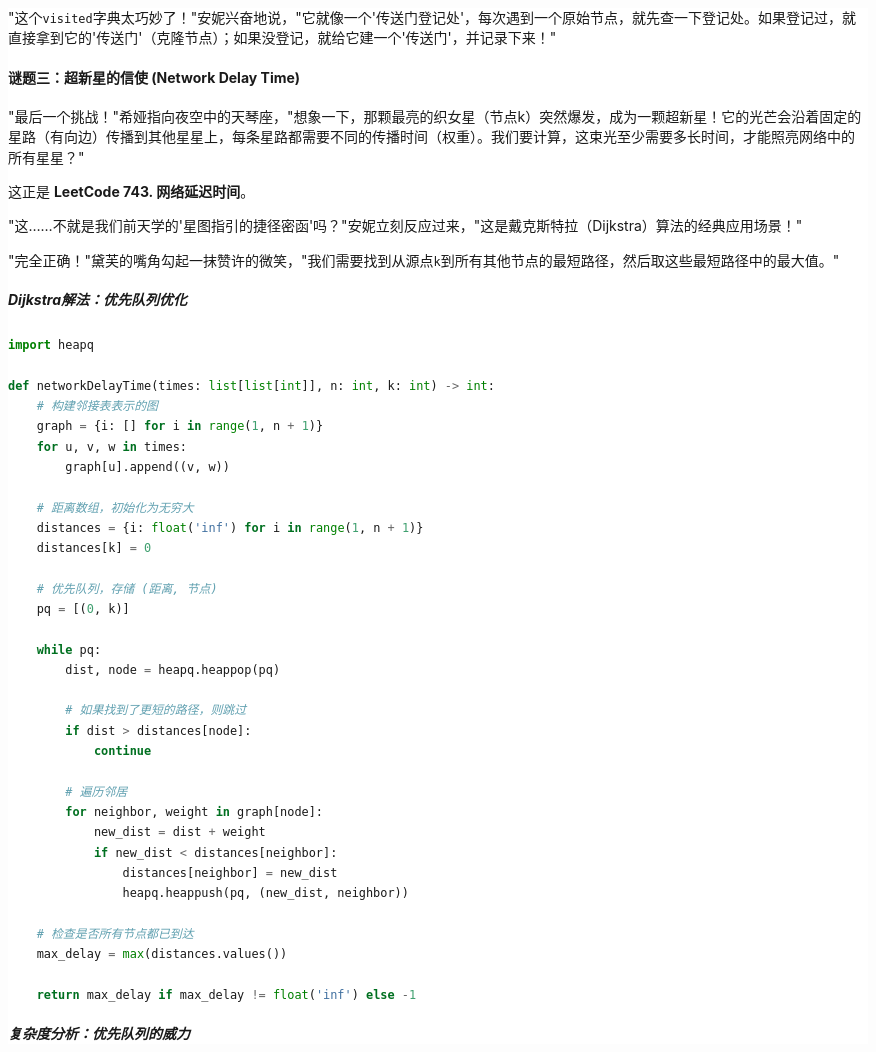 "这个`visited`字典太巧妙了！"安妮兴奋地说，"它就像一个'传送门登记处'，每次遇到一个原始节点，就先查一下登记处。如果登记过，就直接拿到它的'传送门'（克隆节点）；如果没登记，就给它建一个'传送门'，并记录下来！"

#### **谜题三：超新星的信使 (Network Delay Time)**

"最后一个挑战！"希娅指向夜空中的天琴座，"想象一下，那颗最亮的织女星（节点k）突然爆发，成为一颗超新星！它的光芒会沿着固定的星路（有向边）传播到其他星星上，每条星路都需要不同的传播时间（权重）。我们要计算，这束光至少需要多长时间，才能照亮网络中的所有星星？"

这正是 **LeetCode 743. 网络延迟时间**。

"这……不就是我们前天学的'星图指引的捷径密函'吗？"安妮立刻反应过来，"这是戴克斯特拉（Dijkstra）算法的经典应用场景！"

"完全正确！"黛芙的嘴角勾起一抹赞许的微笑，"我们需要找到从源点`k`到所有其他节点的最短路径，然后取这些最短路径中的最大值。"

##### **Dijkstra解法：优先队列优化**

```python
import heapq

def networkDelayTime(times: list[list[int]], n: int, k: int) -> int:
    # 构建邻接表表示的图
    graph = {i: [] for i in range(1, n + 1)}
    for u, v, w in times:
        graph[u].append((v, w))
        
    # 距离数组，初始化为无穷大
    distances = {i: float('inf') for i in range(1, n + 1)}
    distances[k] = 0
    
    # 优先队列，存储 (距离, 节点)
    pq = [(0, k)]
    
    while pq:
        dist, node = heapq.heappop(pq)
        
        # 如果找到了更短的路径，则跳过
        if dist > distances[node]:
            continue
            
        # 遍历邻居
        for neighbor, weight in graph[node]:
            new_dist = dist + weight
            if new_dist < distances[neighbor]:
                distances[neighbor] = new_dist
                heapq.heappush(pq, (new_dist, neighbor))
                
    # 检查是否所有节点都已到达
    max_delay = max(distances.values())
    
    return max_delay if max_delay != float('inf') else -1
```

##### **复杂度分析：优先队列的威力**
